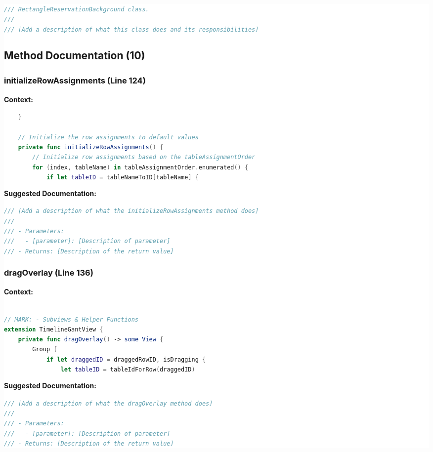 ```swift
/// RectangleReservationBackground class.
///
/// [Add a description of what this class does and its responsibilities]
```

## Method Documentation (10)

### initializeRowAssignments (Line 124)

**Context:**

```swift
    }
    
    // Initialize the row assignments to default values
    private func initializeRowAssignments() {
        // Initialize row assignments based on the tableAssignmentOrder
        for (index, tableName) in tableAssignmentOrder.enumerated() {
            if let tableID = tableNameToID[tableName] {
```

**Suggested Documentation:**

```swift
/// [Add a description of what the initializeRowAssignments method does]
///
/// - Parameters:
///   - [parameter]: [Description of parameter]
/// - Returns: [Description of the return value]
```

### dragOverlay (Line 136)

**Context:**

```swift

// MARK: - Subviews & Helper Functions
extension TimelineGantView {
    private func dragOverlay() -> some View {
        Group {
            if let draggedID = draggedRowID, isDragging {
                let tableID = tableIdForRow(draggedID)
```

**Suggested Documentation:**

```swift
/// [Add a description of what the dragOverlay method does]
///
/// - Parameters:
///   - [parameter]: [Description of parameter]
/// - Returns: [Description of the return value]
```
